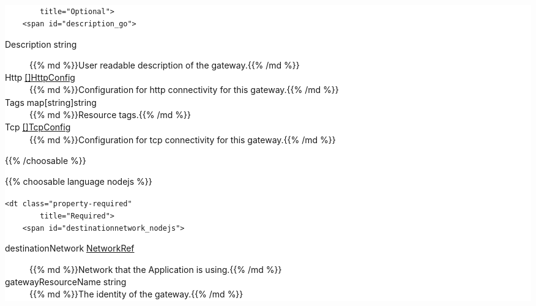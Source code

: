             title="Optional">
        <span id="description_go">
<a href="#description_go" style="color: inherit; text-decoration: inherit;">Description</a>
</span>
        <span class="property-indicator"></span>
        <span class="property-type">string</span>
    </dt>
    <dd>{{% md %}}User readable description of the gateway.{{% /md %}}</dd>
    <dt class="property-optional"
            title="Optional">
        <span id="http_go">
<a href="#http_go" style="color: inherit; text-decoration: inherit;">Http</a>
</span>
        <span class="property-indicator"></span>
        <span class="property-type"><a href="#httpconfig">[]Http<wbr>Config</a></span>
    </dt>
    <dd>{{% md %}}Configuration for http connectivity for this gateway.{{% /md %}}</dd>
    <dt class="property-optional"
            title="Optional">
        <span id="tags_go">
<a href="#tags_go" style="color: inherit; text-decoration: inherit;">Tags</a>
</span>
        <span class="property-indicator"></span>
        <span class="property-type">map[string]string</span>
    </dt>
    <dd>{{% md %}}Resource tags.{{% /md %}}</dd>
    <dt class="property-optional"
            title="Optional">
        <span id="tcp_go">
<a href="#tcp_go" style="color: inherit; text-decoration: inherit;">Tcp</a>
</span>
        <span class="property-indicator"></span>
        <span class="property-type"><a href="#tcpconfig">[]Tcp<wbr>Config</a></span>
    </dt>
    <dd>{{% md %}}Configuration for tcp connectivity for this gateway.{{% /md %}}</dd>
</dl>
{{% /choosable %}}

{{% choosable language nodejs %}}
<dl class="resources-properties">

    <dt class="property-required"
            title="Required">
        <span id="destinationnetwork_nodejs">
<a href="#destinationnetwork_nodejs" style="color: inherit; text-decoration: inherit;">destination<wbr>Network</a>
</span>
        <span class="property-indicator"></span>
        <span class="property-type"><a href="#networkref">Network<wbr>Ref</a></span>
    </dt>
    <dd>{{% md %}}Network that the Application is using.{{% /md %}}</dd>
    <dt class="property-required"
            title="Required">
        <span id="gatewayresourcename_nodejs">
<a href="#gatewayresourcename_nodejs" style="color: inherit; text-decoration: inherit;">gateway<wbr>Resource<wbr>Name</a>
</span>
        <span class="property-indicator"></span>
        <span class="property-type">string</span>
    </dt>
    <dd>{{% md %}}The identity of the gateway.{{% /md %}}</dd>
    <dt class="property-required"
            title="Required">
        <span id="location_nodejs">